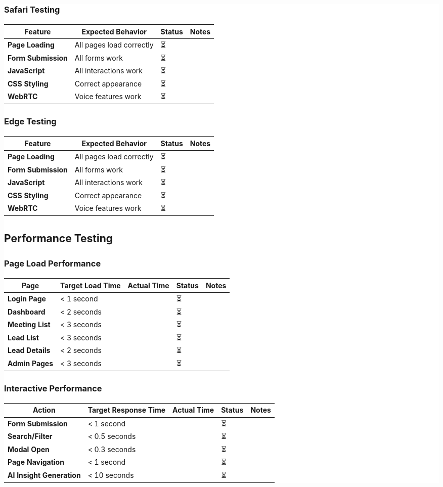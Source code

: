 ### Safari Testing
| Feature | Expected Behavior | Status | Notes |
|---------|-------------------|--------|-------|
| **Page Loading** | All pages load correctly | ⏳ | |
| **Form Submission** | All forms work | ⏳ | |
| **JavaScript** | All interactions work | ⏳ | |
| **CSS Styling** | Correct appearance | ⏳ | |
| **WebRTC** | Voice features work | ⏳ | |

### Edge Testing
| Feature | Expected Behavior | Status | Notes |
|---------|-------------------|--------|-------|
| **Page Loading** | All pages load correctly | ⏳ | |
| **Form Submission** | All forms work | ⏳ | |
| **JavaScript** | All interactions work | ⏳ | |
| **CSS Styling** | Correct appearance | ⏳ | |
| **WebRTC** | Voice features work | ⏳ | |

## Performance Testing

### Page Load Performance
| Page | Target Load Time | Actual Time | Status | Notes |
|------|------------------|-------------|--------|-------|
| **Login Page** | < 1 second | | ⏳ | |
| **Dashboard** | < 2 seconds | | ⏳ | |
| **Meeting List** | < 3 seconds | | ⏳ | |
| **Lead List** | < 3 seconds | | ⏳ | |
| **Lead Details** | < 2 seconds | | ⏳ | |
| **Admin Pages** | < 3 seconds | | ⏳ | |

### Interactive Performance
| Action | Target Response Time | Actual Time | Status | Notes |
|--------|---------------------|-------------|--------|-------|
| **Form Submission** | < 1 second | | ⏳ | |
| **Search/Filter** | < 0.5 seconds | | ⏳ | |
| **Modal Open** | < 0.3 seconds | | ⏳ | |
| **Page Navigation** | < 1 second | | ⏳ | |
| **AI Insight Generation** | < 10 seconds | | ⏳ | |
